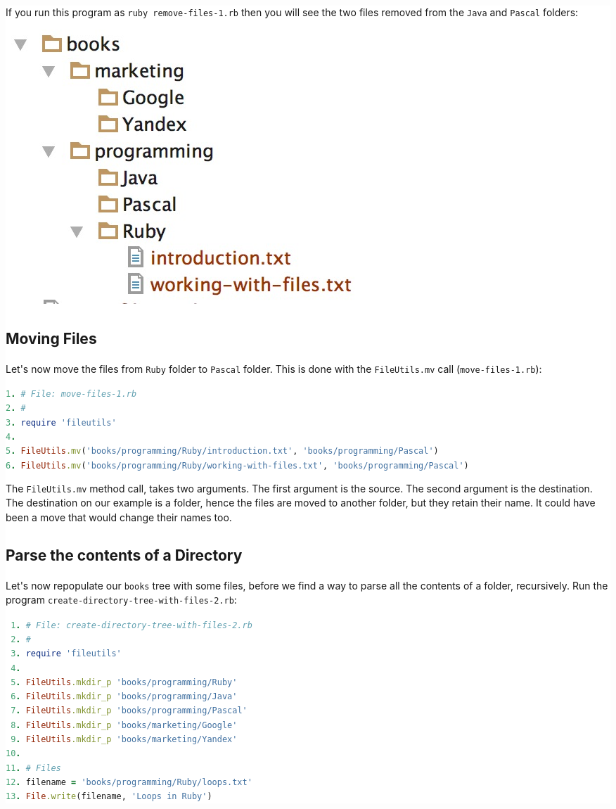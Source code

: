 If you run this program as `ruby remove-files-1.rb` then you will see the two files removed from the `Java` and `Pascal` folders:

![./images/Files Removed from Two Folders](./images/files-removed-from-java-and-pascal-folders.jpg)

## Moving Files

Let's now move the files from `Ruby` folder to `Pascal` folder. This is done with the `FileUtils.mv` call (`move-files-1.rb`):

``` ruby
1. # File: move-files-1.rb
2. #
3. require 'fileutils'
4. 
5. FileUtils.mv('books/programming/Ruby/introduction.txt', 'books/programming/Pascal')
6. FileUtils.mv('books/programming/Ruby/working-with-files.txt', 'books/programming/Pascal')
```

The `FileUtils.mv` method call, takes two arguments. The first argument is the source. The second argument is the destination. The destination
on our example is a folder, hence the files are moved to another folder, but they retain their name. It could have been a move that would change
their names too.

## Parse the contents of a Directory

Let's now repopulate our `books` tree with some files, before we find a way to parse all the contents of a folder, recursively.
Run the program `create-directory-tree-with-files-2.rb`:

``` ruby
 1. # File: create-directory-tree-with-files-2.rb
 2. #
 3. require 'fileutils'
 4. 
 5. FileUtils.mkdir_p 'books/programming/Ruby'
 6. FileUtils.mkdir_p 'books/programming/Java'
 7. FileUtils.mkdir_p 'books/programming/Pascal'
 8. FileUtils.mkdir_p 'books/marketing/Google'
 9. FileUtils.mkdir_p 'books/marketing/Yandex'
10. 
11. # Files
12. filename = 'books/programming/Ruby/loops.txt'
13. File.write(filename, 'Loops in Ruby')
```